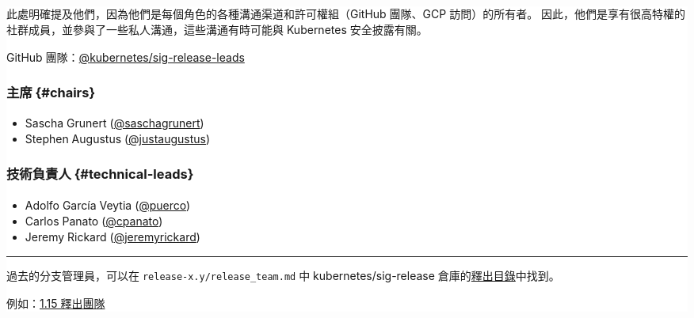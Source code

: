 此處明確提及他們，因為他們是每個角色的各種溝通渠道和許可權組（GitHub 團隊、GCP 訪問）的所有者。
因此，他們是享有很高特權的社群成員，並參與了一些私人溝通，這些溝通有時可能與 Kubernetes 安全披露有關。

GitHub 團隊：[@kubernetes/sig-release-leads](https://github.com/orgs/kubernetes/teams/sig-release-leads)


### 主席  {#chairs}

- Sascha Grunert ([@saschagrunert](https://github.com/saschagrunert))
- Stephen Augustus ([@justaugustus](https://github.com/justaugustus))


### 技術負責人  {#technical-leads}

- Adolfo García Veytia ([@puerco](https://github.com/puerco))
- Carlos Panato ([@cpanato](https://github.com/cpanato))
- Jeremy Rickard ([@jeremyrickard](https://github.com/jeremyrickard))

---


過去的分支管理員，可以在 `release-x.y/release_team.md`
中 kubernetes/sig-release 倉庫的[釋出目錄][k-sig-release-releases]中找到。

例如：[1.15 釋出團隊](https://git.k8s.io/sig-release/releases/release-1.15/release_team.md)

[community-membership]: https://git.k8s.io/community/community-membership.md#member
[handbook-branch-mgmt]: https://git.k8s.io/sig-release/release-engineering/role-handbooks/branch-manager.md
[handbook-packaging]: https://git.k8s.io/sig-release/release-engineering/packaging.md
[handbook-patch-release]: https://git.k8s.io/sig-release/release-engineering/role-handbooks/patch-release-team.md
[k-sig-release-releases]: https://git.k8s.io/sig-release/releases
[patches]: /patch-releases.md
[src]: https://git.k8s.io/community/committee-security-response/README.md
[release-team]: https://git.k8s.io/sig-release/release-team/README.md
[security-release-process]: https://git.k8s.io/security/security-release-process.md
